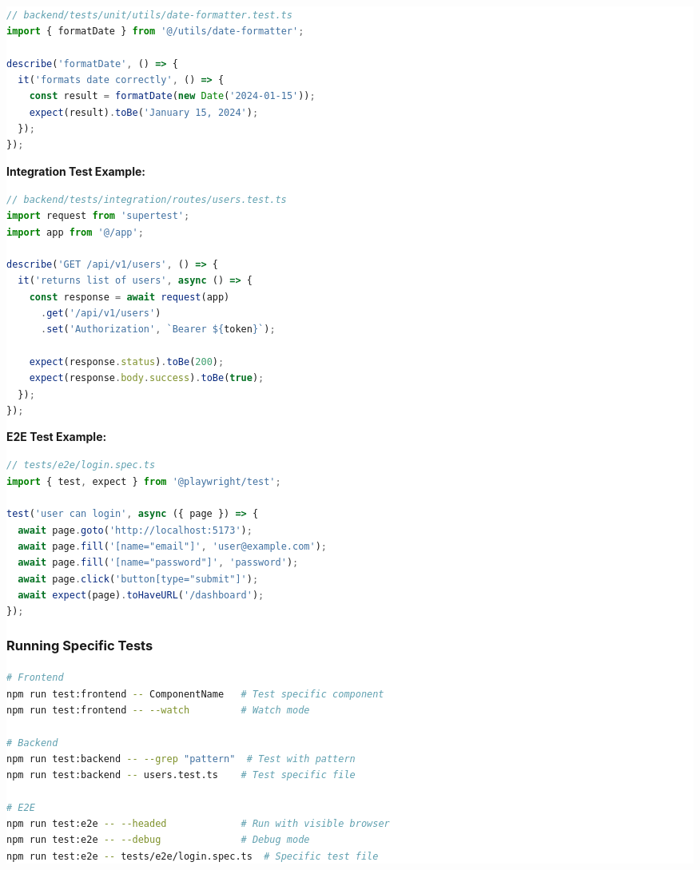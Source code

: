 ```typescript
// backend/tests/unit/utils/date-formatter.test.ts
import { formatDate } from '@/utils/date-formatter';

describe('formatDate', () => {
  it('formats date correctly', () => {
    const result = formatDate(new Date('2024-01-15'));
    expect(result).toBe('January 15, 2024');
  });
});
```

**Integration Test Example:**

```typescript
// backend/tests/integration/routes/users.test.ts
import request from 'supertest';
import app from '@/app';

describe('GET /api/v1/users', () => {
  it('returns list of users', async () => {
    const response = await request(app)
      .get('/api/v1/users')
      .set('Authorization', `Bearer ${token}`);
    
    expect(response.status).toBe(200);
    expect(response.body.success).toBe(true);
  });
});
```

**E2E Test Example:**

```typescript
// tests/e2e/login.spec.ts
import { test, expect } from '@playwright/test';

test('user can login', async ({ page }) => {
  await page.goto('http://localhost:5173');
  await page.fill('[name="email"]', 'user@example.com');
  await page.fill('[name="password"]', 'password');
  await page.click('button[type="submit"]');
  await expect(page).toHaveURL('/dashboard');
});
```

### Running Specific Tests

```bash
# Frontend
npm run test:frontend -- ComponentName   # Test specific component
npm run test:frontend -- --watch         # Watch mode

# Backend
npm run test:backend -- --grep "pattern"  # Test with pattern
npm run test:backend -- users.test.ts    # Test specific file

# E2E
npm run test:e2e -- --headed             # Run with visible browser
npm run test:e2e -- --debug              # Debug mode
npm run test:e2e -- tests/e2e/login.spec.ts  # Specific test file
```
